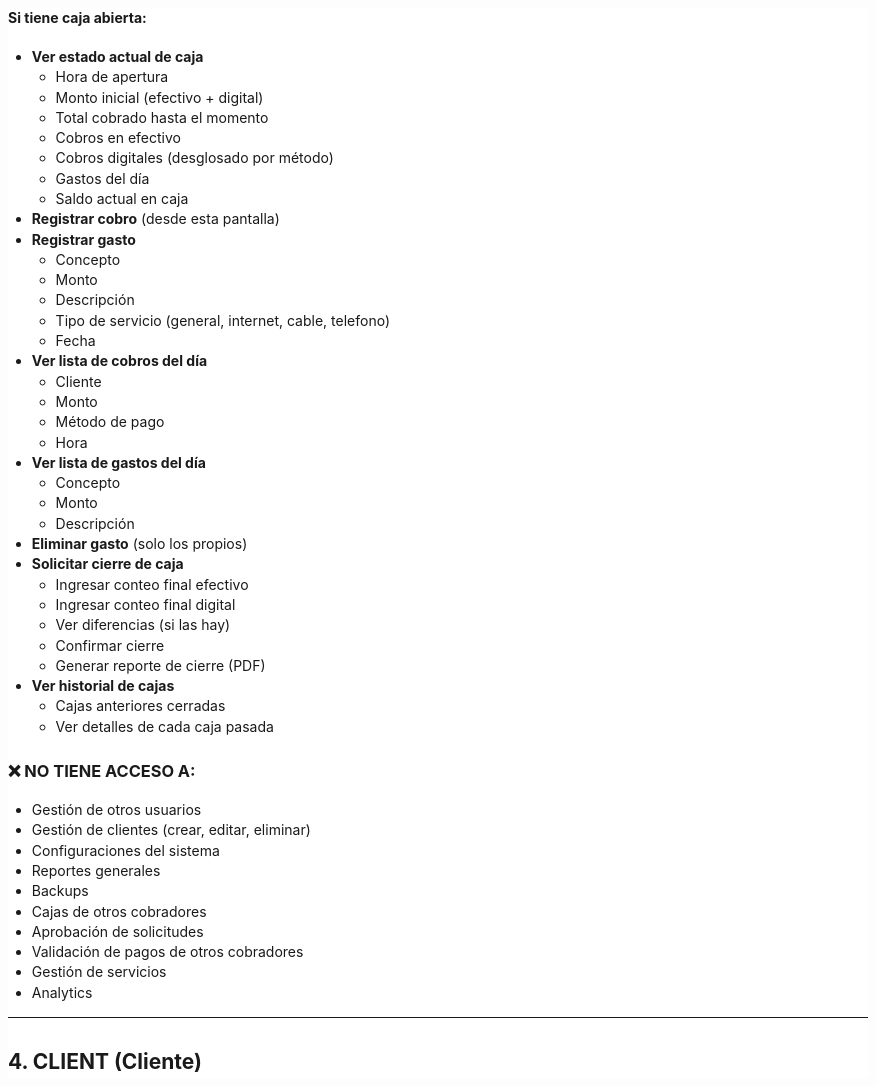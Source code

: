 #### Si tiene caja abierta:
- **Ver estado actual de caja**
  - Hora de apertura
  - Monto inicial (efectivo + digital)
  - Total cobrado hasta el momento
  - Cobros en efectivo
  - Cobros digitales (desglosado por método)
  - Gastos del día
  - Saldo actual en caja
- **Registrar cobro** (desde esta pantalla)
- **Registrar gasto**
  - Concepto
  - Monto
  - Descripción
  - Tipo de servicio (general, internet, cable, telefono)
  - Fecha
- **Ver lista de cobros del día**
  - Cliente
  - Monto
  - Método de pago
  - Hora
- **Ver lista de gastos del día**
  - Concepto
  - Monto
  - Descripción
- **Eliminar gasto** (solo los propios)
- **Solicitar cierre de caja**
  - Ingresar conteo final efectivo
  - Ingresar conteo final digital
  - Ver diferencias (si las hay)
  - Confirmar cierre
  - Generar reporte de cierre (PDF)
- **Ver historial de cajas**
  - Cajas anteriores cerradas
  - Ver detalles de cada caja pasada

### ❌ NO TIENE ACCESO A:
- Gestión de otros usuarios
- Gestión de clientes (crear, editar, eliminar)
- Configuraciones del sistema
- Reportes generales
- Backups
- Cajas de otros cobradores
- Aprobación de solicitudes
- Validación de pagos de otros cobradores
- Gestión de servicios
- Analytics

---

## 4. CLIENT (Cliente)
